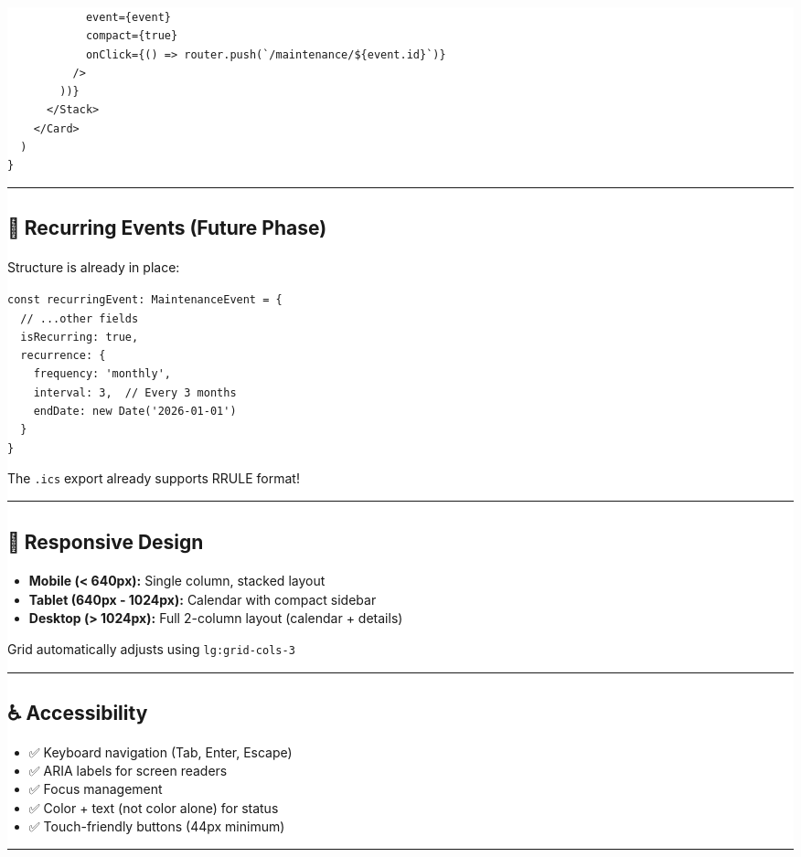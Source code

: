 ```tsx
            event={event}
            compact={true}
            onClick={() => router.push(`/maintenance/${event.id}`)}
          />
        ))}
      </Stack>
    </Card>
  )
}
```

---

## 🔄 Recurring Events (Future Phase)

Structure is already in place:

```tsx
const recurringEvent: MaintenanceEvent = {
  // ...other fields
  isRecurring: true,
  recurrence: {
    frequency: 'monthly',
    interval: 3,  // Every 3 months
    endDate: new Date('2026-01-01')
  }
}
```

The `.ics` export already supports RRULE format!

---

## 📱 Responsive Design

- **Mobile (< 640px):** Single column, stacked layout
- **Tablet (640px - 1024px):** Calendar with compact sidebar
- **Desktop (> 1024px):** Full 2-column layout (calendar + details)

Grid automatically adjusts using `lg:grid-cols-3`

---

## ♿ Accessibility

- ✅ Keyboard navigation (Tab, Enter, Escape)
- ✅ ARIA labels for screen readers
- ✅ Focus management
- ✅ Color + text (not color alone) for status
- ✅ Touch-friendly buttons (44px minimum)

---
